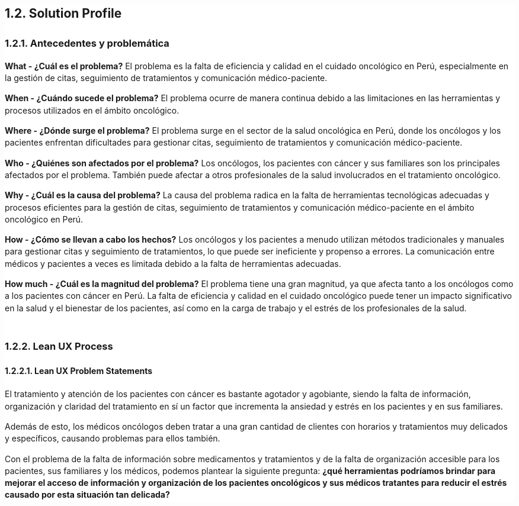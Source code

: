 ## 1.2. Solution Profile

### 1.2.1. Antecedentes y problemática

**What - ¿Cuál es el problema?**
El problema es la falta de eficiencia y calidad en el cuidado oncológico en Perú, especialmente en la gestión de citas, seguimiento de tratamientos y comunicación médico-paciente.

**When - ¿Cuándo sucede el problema?**
El problema ocurre de manera continua debido a las limitaciones en las herramientas y procesos utilizados en el ámbito oncológico.

**Where - ¿Dónde surge el problema?**
El problema surge en el sector de la salud oncológica en Perú, donde los oncólogos y los pacientes enfrentan dificultades para gestionar citas, seguimiento de tratamientos y comunicación médico-paciente.

**Who - ¿Quiénes son afectados por el problema?**
Los oncólogos, los pacientes con cáncer y sus familiares son los principales afectados por el problema. También puede afectar a otros profesionales de la salud involucrados en el tratamiento oncológico.

**Why - ¿Cuál es la causa del problema?**
La causa del problema radica en la falta de herramientas tecnológicas adecuadas y procesos eficientes para la gestión de citas, seguimiento de tratamientos y comunicación médico-paciente en el ámbito oncológico en Perú.

**How - ¿Cómo se llevan a cabo los hechos?**
Los oncólogos y los pacientes a menudo utilizan métodos tradicionales y manuales para gestionar citas y seguimiento de tratamientos, lo que puede ser ineficiente y propenso a errores. La comunicación entre médicos y pacientes a veces es limitada debido a la falta de herramientas adecuadas.

**How much - ¿Cuál es la magnitud del problema?**
El problema tiene una gran magnitud, ya que afecta tanto a los oncólogos como a los pacientes con cáncer en Perú. La falta de eficiencia y calidad en el cuidado oncológico puede tener un impacto significativo en la salud y el bienestar de los pacientes, así como en la carga de trabajo y el estrés de los profesionales de la salud.<br><br>

### 1.2.2. Lean UX Process

#### 1.2.2.1. Lean UX Problem Statements

El tratamiento y atención de los pacientes con cáncer es bastante agotador y agobiante, siendo la falta de información, organización y claridad del tratamiento en sí un factor que incrementa la ansiedad y estrés en los pacientes y en sus familiares.

Además de esto, los médicos oncólogos deben tratar a una gran cantidad de clientes con horarios y tratamientos muy delicados y específicos, causando problemas para ellos también.

Con el problema de la falta de información sobre medicamentos y tratamientos y de la falta de organización accesible para los pacientes, sus familiares y los médicos, podemos plantear la siguiente pregunta: **¿qué herramientas podríamos brindar para mejorar el acceso de información y organización de los pacientes oncológicos y sus médicos tratantes para reducir el estrés causado por esta situación tan delicada?**
